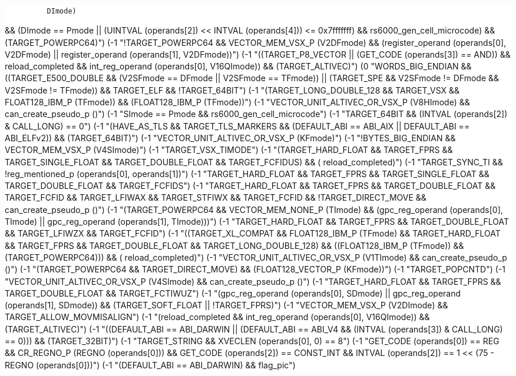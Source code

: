 			  DImode)
   && (DImode == Pmode
       || (UINTVAL (operands[2]) << INTVAL (operands[4])) <= 0x7fffffff)
   && rs6000_gen_cell_microcode) && (TARGET_POWERPC64)")
  (-1 "!TARGET_POWERPC64 && VECTOR_MEM_VSX_P (V2DFmode)
   && (register_operand (operands[0], V2DFmode) 
       || register_operand (operands[1], V2DFmode))")
  (-1 "((TARGET_P8_VECTOR || (GET_CODE (operands[3]) == AND))
   && reload_completed && int_reg_operand (operands[0], V16QImode)) && (TARGET_ALTIVEC)")
  (0 "WORDS_BIG_ENDIAN
   && ((TARGET_E500_DOUBLE && (V2SFmode == DFmode || V2SFmode == TFmode))
       || (TARGET_SPE && V2SFmode != DFmode && V2SFmode != TFmode))
   && TARGET_ELF && !TARGET_64BIT")
  (-1 "(TARGET_LONG_DOUBLE_128 && TARGET_VSX && FLOAT128_IBM_P (TFmode)) && (FLOAT128_IBM_P (TFmode))")
  (-1 "VECTOR_UNIT_ALTIVEC_OR_VSX_P (V8HImode) && can_create_pseudo_p ()")
  (-1 "SImode == Pmode && rs6000_gen_cell_microcode")
  (-1 "TARGET_64BIT && (INTVAL (operands[2]) & CALL_LONG) == 0")
  (-1 "(HAVE_AS_TLS && TARGET_TLS_MARKERS
   && (DEFAULT_ABI == ABI_AIX || DEFAULT_ABI == ABI_ELFv2)) && (TARGET_64BIT)")
  (-1 "VECTOR_UNIT_ALTIVEC_OR_VSX_P (KFmode)")
  (-1 "!BYTES_BIG_ENDIAN && VECTOR_MEM_VSX_P (V4SImode)")
  (-1 "TARGET_VSX_TIMODE")
  (-1 "(TARGET_HARD_FLOAT && TARGET_FPRS && TARGET_SINGLE_FLOAT
   && TARGET_DOUBLE_FLOAT && TARGET_FCFIDUS) && ( reload_completed)")
  (-1 "TARGET_SYNC_TI
   && !reg_mentioned_p (operands[0], operands[1])")
  (-1 "TARGET_HARD_FLOAT && TARGET_FPRS && TARGET_SINGLE_FLOAT
   && TARGET_DOUBLE_FLOAT && TARGET_FCFIDS")
  (-1 "TARGET_HARD_FLOAT && TARGET_FPRS && TARGET_DOUBLE_FLOAT
   && TARGET_FCFID && TARGET_LFIWAX && TARGET_STFIWX && TARGET_FCFID
   && !TARGET_DIRECT_MOVE && can_create_pseudo_p ()")
  (-1 "(TARGET_POWERPC64 && VECTOR_MEM_NONE_P (TImode)
   && (gpc_reg_operand (operands[0], TImode)
       || gpc_reg_operand (operands[1], TImode)))")
  (-1 "TARGET_HARD_FLOAT && TARGET_FPRS && TARGET_DOUBLE_FLOAT && TARGET_LFIWZX
   && TARGET_FCFID")
  (-1 "((TARGET_XL_COMPAT && FLOAT128_IBM_P (TFmode)
   && TARGET_HARD_FLOAT && TARGET_FPRS && TARGET_DOUBLE_FLOAT && TARGET_LONG_DOUBLE_128) && ((FLOAT128_IBM_P (TFmode)) && (TARGET_POWERPC64))) && ( reload_completed)")
  (-1 "VECTOR_UNIT_ALTIVEC_OR_VSX_P (V1TImode) && can_create_pseudo_p ()")
  (-1 "(TARGET_POWERPC64 && TARGET_DIRECT_MOVE) && (FLOAT128_VECTOR_P (KFmode))")
  (-1 "TARGET_POPCNTD")
  (-1 "VECTOR_UNIT_ALTIVEC_OR_VSX_P (V4SImode) && can_create_pseudo_p ()")
  (-1 "TARGET_HARD_FLOAT && TARGET_FPRS && TARGET_DOUBLE_FLOAT && TARGET_FCTIWUZ")
  (-1 "(gpc_reg_operand (operands[0], SDmode)
   || gpc_reg_operand (operands[1], SDmode))
   && (TARGET_SOFT_FLOAT || !TARGET_FPRS)")
  (-1 "VECTOR_MEM_VSX_P (V2DImode) && TARGET_ALLOW_MOVMISALIGN")
  (-1 "(reload_completed && int_reg_operand (operands[0], V16QImode)) && (TARGET_ALTIVEC)")
  (-1 "((DEFAULT_ABI == ABI_DARWIN
   || (DEFAULT_ABI == ABI_V4
       && (INTVAL (operands[3]) & CALL_LONG) == 0))) && (TARGET_32BIT)")
  (-1 "TARGET_STRING && XVECLEN (operands[0], 0) == 8")
  (-1 "GET_CODE (operands[0]) == REG
   && CR_REGNO_P (REGNO (operands[0]))
   && GET_CODE (operands[2]) == CONST_INT
   && INTVAL (operands[2]) == 1 << (75 - REGNO (operands[0]))")
  (-1 "(DEFAULT_ABI == ABI_DARWIN) && flag_pic")